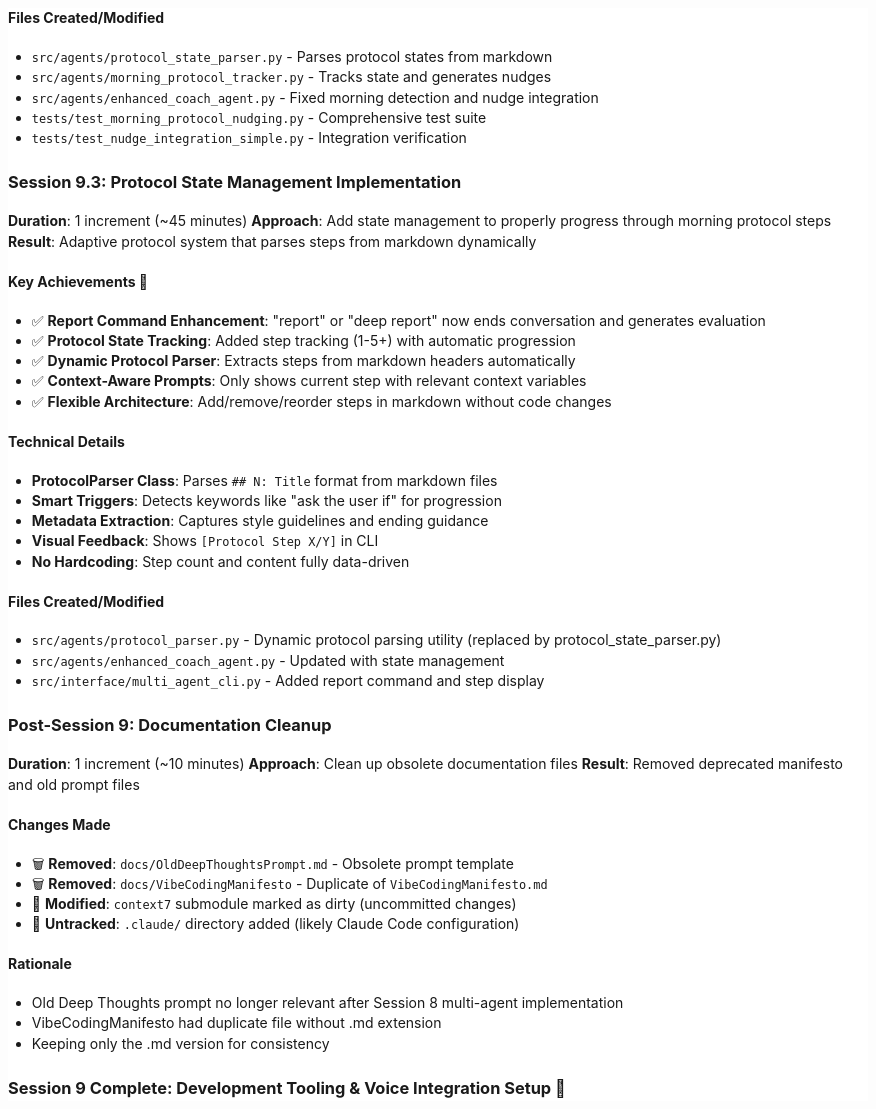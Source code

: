 #### Files Created/Modified
- `src/agents/protocol_state_parser.py` - Parses protocol states from markdown
- `src/agents/morning_protocol_tracker.py` - Tracks state and generates nudges
- `src/agents/enhanced_coach_agent.py` - Fixed morning detection and nudge integration
- `tests/test_morning_protocol_nudging.py` - Comprehensive test suite
- `tests/test_nudge_integration_simple.py` - Integration verification

### Session 9.3: Protocol State Management Implementation

**Duration**: 1 increment (~45 minutes)
**Approach**: Add state management to properly progress through morning protocol steps
**Result**: Adaptive protocol system that parses steps from markdown dynamically

#### Key Achievements 🎯
* ✅ **Report Command Enhancement**: "report" or "deep report" now ends conversation and generates evaluation
* ✅ **Protocol State Tracking**: Added step tracking (1-5+) with automatic progression
* ✅ **Dynamic Protocol Parser**: Extracts steps from markdown headers automatically
* ✅ **Context-Aware Prompts**: Only shows current step with relevant context variables
* ✅ **Flexible Architecture**: Add/remove/reorder steps in markdown without code changes

#### Technical Details
- **ProtocolParser Class**: Parses `## N: Title` format from markdown files
- **Smart Triggers**: Detects keywords like "ask the user if" for progression
- **Metadata Extraction**: Captures style guidelines and ending guidance
- **Visual Feedback**: Shows `[Protocol Step X/Y]` in CLI
- **No Hardcoding**: Step count and content fully data-driven

#### Files Created/Modified
- `src/agents/protocol_parser.py` - Dynamic protocol parsing utility (replaced by protocol_state_parser.py)
- `src/agents/enhanced_coach_agent.py` - Updated with state management
- `src/interface/multi_agent_cli.py` - Added report command and step display

### Post-Session 9: Documentation Cleanup

**Duration**: 1 increment (~10 minutes)
**Approach**: Clean up obsolete documentation files
**Result**: Removed deprecated manifesto and old prompt files

#### Changes Made
* 🗑️ **Removed**: `docs/OldDeepThoughtsPrompt.md` - Obsolete prompt template
* 🗑️ **Removed**: `docs/VibeCodingManifesto` - Duplicate of `VibeCodingManifesto.md`
* 📝 **Modified**: `context7` submodule marked as dirty (uncommitted changes)
* 📁 **Untracked**: `.claude/` directory added (likely Claude Code configuration)

#### Rationale
- Old Deep Thoughts prompt no longer relevant after Session 8 multi-agent implementation
- VibeCodingManifesto had duplicate file without .md extension
- Keeping only the .md version for consistency

### Session 9 Complete: Development Tooling & Voice Integration Setup 🎉
